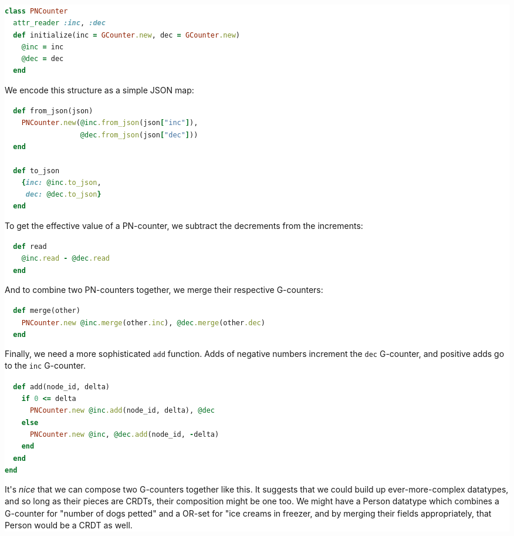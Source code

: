 ```rb
class PNCounter
  attr_reader :inc, :dec
  def initialize(inc = GCounter.new, dec = GCounter.new)
    @inc = inc
    @dec = dec
  end
```

We encode this structure as a simple JSON map:

```rb
  def from_json(json)
    PNCounter.new(@inc.from_json(json["inc"]),
                  @dec.from_json(json["dec"]))
  end

  def to_json
    {inc: @inc.to_json,
     dec: @dec.to_json}
  end
```

To get the effective value of a PN-counter, we subtract the decrements from the increments:

```rb
  def read
    @inc.read - @dec.read
  end
```

And to combine two PN-counters together, we merge their respective G-counters:

```rb
  def merge(other)
    PNCounter.new @inc.merge(other.inc), @dec.merge(other.dec)
  end
```

Finally, we need a more sophisticated `add` function. Adds of negative numbers
increment the `dec` G-counter, and positive adds go to the `inc` G-counter.

```rb
  def add(node_id, delta)
    if 0 <= delta
      PNCounter.new @inc.add(node_id, delta), @dec
    else
      PNCounter.new @inc, @dec.add(node_id, -delta)
    end
  end
end
```

It's *nice* that we can compose two G-counters together like this. It suggests
that we could build up ever-more-complex datatypes, and so long as their pieces
are CRDTs, their composition might be one too. We might have a Person datatype
which combines a G-counter for "number of dogs petted" and a OR-set for "ice
creams in freezer, and by merging their fields appropriately, that Person would be a CRDT as well.
